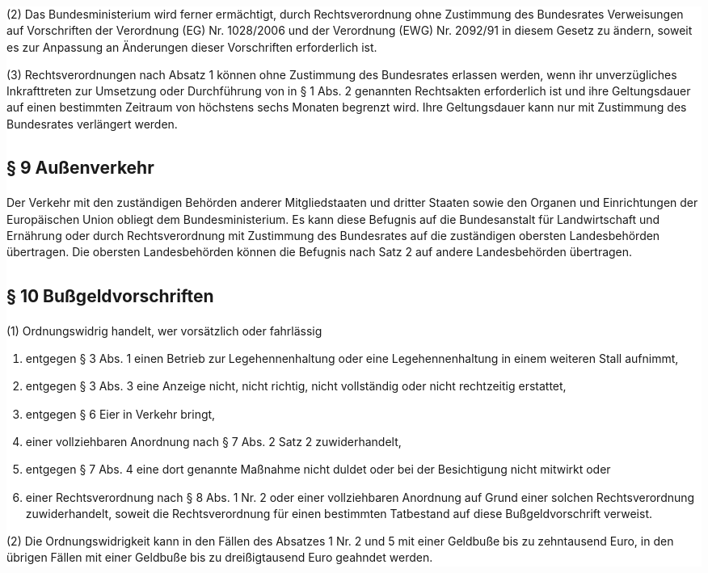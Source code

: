 

(2) Das Bundesministerium wird ferner ermächtigt, durch
Rechtsverordnung ohne Zustimmung des Bundesrates Verweisungen auf
Vorschriften der Verordnung (EG) Nr. 1028/2006 und der Verordnung
(EWG) Nr. 2092/91 in diesem Gesetz zu ändern, soweit es zur Anpassung
an Änderungen dieser Vorschriften erforderlich ist.

(3) Rechtsverordnungen nach Absatz 1 können ohne Zustimmung des
Bundesrates erlassen werden, wenn ihr unverzügliches Inkrafttreten zur
Umsetzung oder Durchführung von in § 1 Abs. 2 genannten Rechtsakten
erforderlich ist und ihre Geltungsdauer auf einen bestimmten Zeitraum
von höchstens sechs Monaten begrenzt wird. Ihre Geltungsdauer kann nur
mit Zustimmung des Bundesrates verlängert werden.

## § 9 Außenverkehr

Der Verkehr mit den zuständigen Behörden anderer Mitgliedstaaten und
dritter Staaten sowie den Organen und Einrichtungen der Europäischen
Union obliegt dem Bundesministerium. Es kann diese Befugnis auf die
Bundesanstalt für Landwirtschaft und Ernährung oder durch
Rechtsverordnung mit Zustimmung des Bundesrates auf die zuständigen
obersten Landesbehörden übertragen. Die obersten Landesbehörden können
die Befugnis nach Satz 2 auf andere Landesbehörden übertragen.

## § 10 Bußgeldvorschriften

(1) Ordnungswidrig handelt, wer vorsätzlich oder fahrlässig

1.  entgegen § 3 Abs. 1 einen Betrieb zur Legehennenhaltung oder eine
    Legehennenhaltung in einem weiteren Stall aufnimmt,


2.  entgegen § 3 Abs. 3 eine Anzeige nicht, nicht richtig, nicht
    vollständig oder nicht rechtzeitig erstattet,


3.  entgegen § 6 Eier in Verkehr bringt,


4.  einer vollziehbaren Anordnung nach § 7 Abs. 2 Satz 2 zuwiderhandelt,


5.  entgegen § 7 Abs. 4 eine dort genannte Maßnahme nicht duldet oder bei
    der Besichtigung nicht mitwirkt oder


6.  einer Rechtsverordnung nach § 8 Abs. 1 Nr. 2 oder einer vollziehbaren
    Anordnung auf Grund einer solchen Rechtsverordnung zuwiderhandelt,
    soweit die Rechtsverordnung für einen bestimmten Tatbestand auf diese
    Bußgeldvorschrift verweist.




(2) Die Ordnungswidrigkeit kann in den Fällen des Absatzes 1 Nr. 2 und
5 mit einer Geldbuße bis zu zehntausend Euro, in den übrigen Fällen
mit einer Geldbuße bis zu dreißigtausend Euro geahndet werden.

